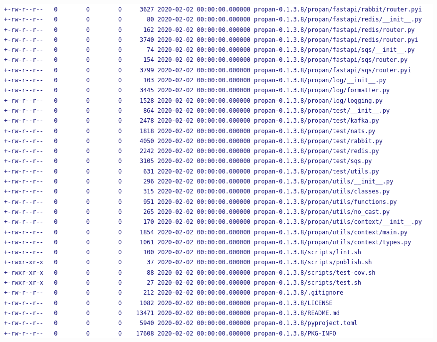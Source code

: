 ```diff
+-rw-r--r--   0        0        0     3627 2020-02-02 00:00:00.000000 propan-0.1.3.8/propan/fastapi/rabbit/router.pyi
+-rw-r--r--   0        0        0       80 2020-02-02 00:00:00.000000 propan-0.1.3.8/propan/fastapi/redis/__init__.py
+-rw-r--r--   0        0        0      162 2020-02-02 00:00:00.000000 propan-0.1.3.8/propan/fastapi/redis/router.py
+-rw-r--r--   0        0        0     3740 2020-02-02 00:00:00.000000 propan-0.1.3.8/propan/fastapi/redis/router.pyi
+-rw-r--r--   0        0        0       74 2020-02-02 00:00:00.000000 propan-0.1.3.8/propan/fastapi/sqs/__init__.py
+-rw-r--r--   0        0        0      154 2020-02-02 00:00:00.000000 propan-0.1.3.8/propan/fastapi/sqs/router.py
+-rw-r--r--   0        0        0     3799 2020-02-02 00:00:00.000000 propan-0.1.3.8/propan/fastapi/sqs/router.pyi
+-rw-r--r--   0        0        0      103 2020-02-02 00:00:00.000000 propan-0.1.3.8/propan/log/__init__.py
+-rw-r--r--   0        0        0     3445 2020-02-02 00:00:00.000000 propan-0.1.3.8/propan/log/formatter.py
+-rw-r--r--   0        0        0     1528 2020-02-02 00:00:00.000000 propan-0.1.3.8/propan/log/logging.py
+-rw-r--r--   0        0        0      864 2020-02-02 00:00:00.000000 propan-0.1.3.8/propan/test/__init__.py
+-rw-r--r--   0        0        0     2478 2020-02-02 00:00:00.000000 propan-0.1.3.8/propan/test/kafka.py
+-rw-r--r--   0        0        0     1818 2020-02-02 00:00:00.000000 propan-0.1.3.8/propan/test/nats.py
+-rw-r--r--   0        0        0     4050 2020-02-02 00:00:00.000000 propan-0.1.3.8/propan/test/rabbit.py
+-rw-r--r--   0        0        0     2242 2020-02-02 00:00:00.000000 propan-0.1.3.8/propan/test/redis.py
+-rw-r--r--   0        0        0     3105 2020-02-02 00:00:00.000000 propan-0.1.3.8/propan/test/sqs.py
+-rw-r--r--   0        0        0      631 2020-02-02 00:00:00.000000 propan-0.1.3.8/propan/test/utils.py
+-rw-r--r--   0        0        0      296 2020-02-02 00:00:00.000000 propan-0.1.3.8/propan/utils/__init__.py
+-rw-r--r--   0        0        0      315 2020-02-02 00:00:00.000000 propan-0.1.3.8/propan/utils/classes.py
+-rw-r--r--   0        0        0      951 2020-02-02 00:00:00.000000 propan-0.1.3.8/propan/utils/functions.py
+-rw-r--r--   0        0        0      265 2020-02-02 00:00:00.000000 propan-0.1.3.8/propan/utils/no_cast.py
+-rw-r--r--   0        0        0      170 2020-02-02 00:00:00.000000 propan-0.1.3.8/propan/utils/context/__init__.py
+-rw-r--r--   0        0        0     1854 2020-02-02 00:00:00.000000 propan-0.1.3.8/propan/utils/context/main.py
+-rw-r--r--   0        0        0     1061 2020-02-02 00:00:00.000000 propan-0.1.3.8/propan/utils/context/types.py
+-rw-r--r--   0        0        0      100 2020-02-02 00:00:00.000000 propan-0.1.3.8/scripts/lint.sh
+-rwxr-xr-x   0        0        0       37 2020-02-02 00:00:00.000000 propan-0.1.3.8/scripts/publish.sh
+-rwxr-xr-x   0        0        0       88 2020-02-02 00:00:00.000000 propan-0.1.3.8/scripts/test-cov.sh
+-rwxr-xr-x   0        0        0       27 2020-02-02 00:00:00.000000 propan-0.1.3.8/scripts/test.sh
+-rw-r--r--   0        0        0      212 2020-02-02 00:00:00.000000 propan-0.1.3.8/.gitignore
+-rw-r--r--   0        0        0     1082 2020-02-02 00:00:00.000000 propan-0.1.3.8/LICENSE
+-rw-r--r--   0        0        0    13471 2020-02-02 00:00:00.000000 propan-0.1.3.8/README.md
+-rw-r--r--   0        0        0     5940 2020-02-02 00:00:00.000000 propan-0.1.3.8/pyproject.toml
+-rw-r--r--   0        0        0    17608 2020-02-02 00:00:00.000000 propan-0.1.3.8/PKG-INFO
```
